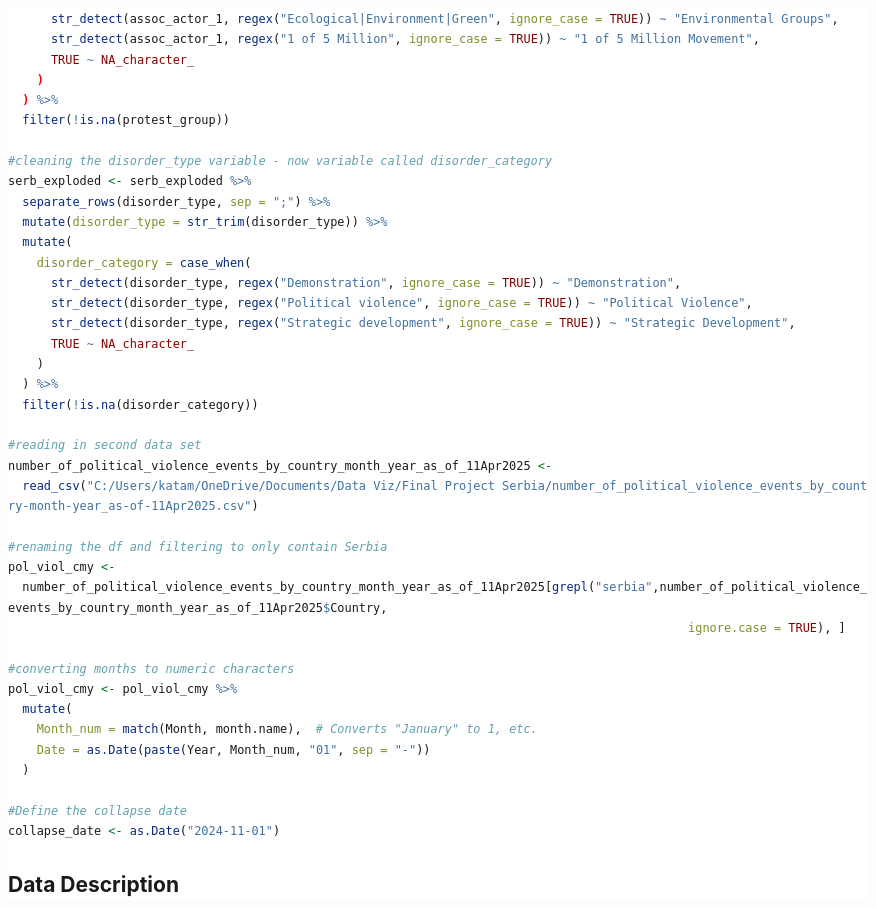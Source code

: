 ``` r
      str_detect(assoc_actor_1, regex("Ecological|Environment|Green", ignore_case = TRUE)) ~ "Environmental Groups",
      str_detect(assoc_actor_1, regex("1 of 5 Million", ignore_case = TRUE)) ~ "1 of 5 Million Movement",
      TRUE ~ NA_character_
    )
  ) %>%
  filter(!is.na(protest_group))

#cleaning the disorder_type variable - now variable called disorder_category
serb_exploded <- serb_exploded %>%
  separate_rows(disorder_type, sep = ";") %>%
  mutate(disorder_type = str_trim(disorder_type)) %>%
  mutate(
    disorder_category = case_when(
      str_detect(disorder_type, regex("Demonstration", ignore_case = TRUE)) ~ "Demonstration",
      str_detect(disorder_type, regex("Political violence", ignore_case = TRUE)) ~ "Political Violence",
      str_detect(disorder_type, regex("Strategic development", ignore_case = TRUE)) ~ "Strategic Development",
      TRUE ~ NA_character_
    )
  ) %>%
  filter(!is.na(disorder_category))

#reading in second data set
number_of_political_violence_events_by_country_month_year_as_of_11Apr2025 <- 
  read_csv("C:/Users/katam/OneDrive/Documents/Data Viz/Final Project Serbia/number_of_political_violence_events_by_country-month-year_as-of-11Apr2025.csv")

#renaming the df and filtering to only contain Serbia
pol_viol_cmy <- 
  number_of_political_violence_events_by_country_month_year_as_of_11Apr2025[grepl("serbia",number_of_political_violence_events_by_country_month_year_as_of_11Apr2025$Country,
                                                                                               ignore.case = TRUE), ]

#converting months to numeric characters
pol_viol_cmy <- pol_viol_cmy %>%
  mutate(
    Month_num = match(Month, month.name),  # Converts "January" to 1, etc.
    Date = as.Date(paste(Year, Month_num, "01", sep = "-"))
  )

#Define the collapse date 
collapse_date <- as.Date("2024-11-01")
```

## Data Description
